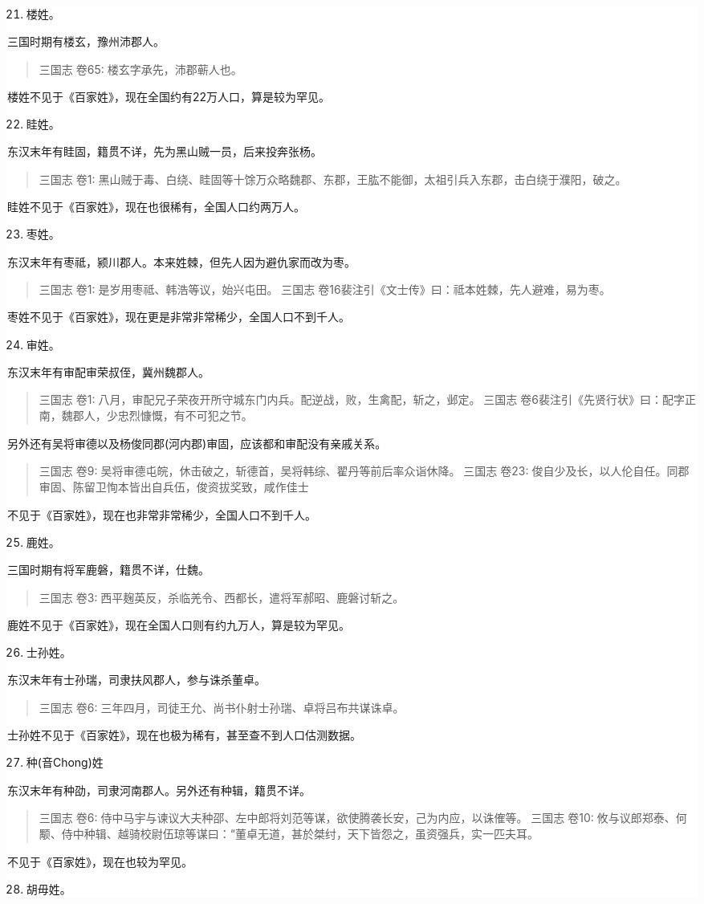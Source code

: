 21) 楼姓。

三国时期有楼玄，豫州沛郡人。

> 三国志 卷65: 楼玄字承先，沛郡蕲人也。

楼姓不见于《百家姓》，现在全国约有22万人口，算是较为罕见。

22) 眭姓。

东汉末年有眭固，籍贯不详，先为黑山贼一员，后来投奔张杨。

> 三国志 卷1: 黑山贼于毒、白绕、眭固等十馀万众略魏郡、东郡，王肱不能御，太祖引兵入东郡，击白绕于濮阳，破之。

眭姓不见于《百家姓》，现在也很稀有，全国人口约两万人。

23) 枣姓。

东汉末年有枣祗，颍川郡人。本来姓棘，但先人因为避仇家而改为枣。

> 三国志 卷1: 是岁用枣祗、韩浩等议，始兴屯田。
> 三国志 卷16裴注引《文士传》曰：祗本姓棘，先人避难，易为枣。

枣姓不见于《百家姓》，现在更是非常非常稀少，全国人口不到千人。

24) 审姓。

东汉末年有审配审荣叔侄，冀州魏郡人。

> 三国志 卷1: 八月，审配兄子荣夜开所守城东门内兵。配逆战，败，生禽配，斩之，邺定。
> 三国志 卷6裴注引《先贤行状》曰：配字正南，魏郡人，少忠烈慷慨，有不可犯之节。

另外还有吴将审德以及杨俊同郡(河内郡)审固，应该都和审配没有亲戚关系。

> 三国志 卷9: 吴将审德屯皖，休击破之，斩德首，吴将韩综、翟丹等前后率众诣休降。
> 三国志 卷23: 俊自少及长，以人伦自任。同郡审固、陈留卫恂本皆出自兵伍，俊资拔奖致，咸作佳士

不见于《百家姓》，现在也非常非常稀少，全国人口不到千人。

25) 鹿姓。

三国时期有将军鹿磐，籍贯不详，仕魏。

> 三国志 卷3: 西平麹英反，杀临羌令、西都长，遣将军郝昭、鹿磐讨斩之。

鹿姓不见于《百家姓》，现在全国人口则有约九万人，算是较为罕见。

26) 士孙姓。

东汉末年有士孙瑞，司隶扶风郡人，参与诛杀董卓。

> 三国志 卷6: 三年四月，司徒王允、尚书仆射士孙瑞、卓将吕布共谋诛卓。

士孙姓不见于《百家姓》，现在也极为稀有，甚至查不到人口估测数据。

27) 种(音Chong)姓

东汉末年有种劭，司隶河南郡人。另外还有种辑，籍贯不详。

> 三国志 卷6: 侍中马宇与谏议大夫种邵、左中郎将刘范等谋，欲使腾袭长安，己为内应，以诛傕等。
> 三国志 卷10: 攸与议郎郑泰、何颙、侍中种辑、越骑校尉伍琼等谋曰：“董卓无道，甚於桀纣，天下皆怨之，虽资强兵，实一匹夫耳。

不见于《百家姓》，现在也较为罕见。

28) 胡毋姓。
